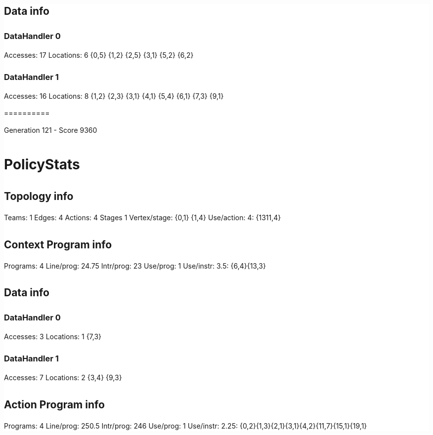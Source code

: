 ## Data info

### DataHandler 0
Accesses:	17
Locations:	6
{0,5} {1,2} {2,5} {3,1} {5,2} {6,2} 

### DataHandler 1
Accesses:	16
Locations:	8
{1,2} {2,3} {3,1} {4,1} {5,4} {6,1} {7,3} {9,1} 



==========

Generation 121 - Score 9360

# PolicyStats
## Topology info
Teams:		1
Edges:		4
Actions:	4
Stages		1
Vertex/stage:	{0,1} {1,4} 
Use/action:	4: {1311,4} 

## Context Program info
Programs:	4
Line/prog:	24.75
Intr/prog:	23
Use/prog:	1
Use/instr:	3.5: {6,4}{13,3}

## Data info

### DataHandler 0
Accesses:	3
Locations:	1
{7,3} 

### DataHandler 1
Accesses:	7
Locations:	2
{3,4} {9,3} 



## Action Program info
Programs:	4
Line/prog:	250.5
Intr/prog:	246
Use/prog:	1
Use/instr:	2.25: {0,2}{1,3}{2,1}{3,1}{4,2}{11,7}{15,1}{19,1}
